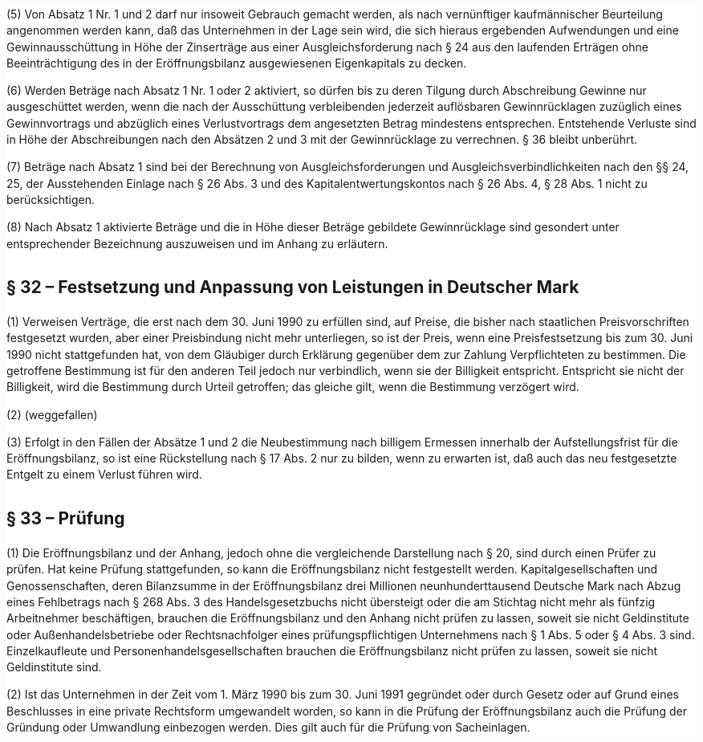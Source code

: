 (5) Von Absatz 1 Nr. 1 und 2 darf nur insoweit Gebrauch gemacht werden, als nach vernünftiger kaufmännischer Beurteilung angenommen werden kann, daß das Unternehmen in der Lage sein wird, die sich hieraus ergebenden Aufwendungen und eine Gewinnausschüttung in Höhe der Zinserträge aus einer Ausgleichsforderung nach § 24 aus den laufenden Erträgen ohne Beeinträchtigung des in der Eröffnungsbilanz ausgewiesenen Eigenkapitals zu decken.

(6) Werden Beträge nach Absatz 1 Nr. 1 oder 2 aktiviert, so dürfen bis zu deren Tilgung durch Abschreibung Gewinne nur ausgeschüttet werden, wenn die nach der Ausschüttung verbleibenden jederzeit auflösbaren Gewinnrücklagen zuzüglich eines Gewinnvortrags und abzüglich eines Verlustvortrags dem angesetzten Betrag mindestens entsprechen. Entstehende Verluste sind in Höhe der Abschreibungen nach den Absätzen 2 und 3 mit der Gewinnrücklage zu verrechnen. § 36 bleibt unberührt.

(7) Beträge nach Absatz 1 sind bei der Berechnung von Ausgleichsforderungen und Ausgleichsverbindlichkeiten nach den §§ 24, 25, der Ausstehenden Einlage nach § 26 Abs. 3 und des Kapitalentwertungskontos nach § 26 Abs. 4, § 28 Abs. 1 nicht zu berücksichtigen.

(8) Nach Absatz 1 aktivierte Beträge und die in Höhe dieser Beträge gebildete Gewinnrücklage sind gesondert unter entsprechender Bezeichnung auszuweisen und im Anhang zu erläutern.


## § 32 – Festsetzung und Anpassung von Leistungen in Deutscher Mark

(1) Verweisen Verträge, die erst nach dem 30. Juni 1990 zu erfüllen sind, auf Preise, die bisher nach staatlichen Preisvorschriften festgesetzt wurden, aber einer Preisbindung nicht mehr unterliegen, so ist der Preis, wenn eine Preisfestsetzung bis zum 30. Juni 1990 nicht stattgefunden hat, von dem Gläubiger durch Erklärung gegenüber dem zur Zahlung Verpflichteten zu bestimmen. Die getroffene Bestimmung ist für den anderen Teil jedoch nur verbindlich, wenn sie der Billigkeit entspricht. Entspricht sie nicht der Billigkeit, wird die Bestimmung durch Urteil getroffen; das gleiche gilt, wenn die Bestimmung verzögert wird.

(2) (weggefallen)

(3) Erfolgt in den Fällen der Absätze 1 und 2 die Neubestimmung nach billigem Ermessen innerhalb der Aufstellungsfrist für die Eröffnungsbilanz, so ist eine Rückstellung nach § 17 Abs. 2 nur zu bilden, wenn zu erwarten ist, daß auch das neu festgesetzte Entgelt zu einem Verlust führen wird.


## § 33 – Prüfung

(1) Die Eröffnungsbilanz und der Anhang, jedoch ohne die vergleichende Darstellung nach § 20, sind durch einen Prüfer zu prüfen. Hat keine Prüfung stattgefunden, so kann die Eröffnungsbilanz nicht festgestellt werden. Kapitalgesellschaften und Genossenschaften, deren Bilanzsumme in der Eröffnungsbilanz drei Millionen neunhunderttausend Deutsche Mark nach Abzug eines Fehlbetrags nach § 268 Abs. 3 des Handelsgesetzbuchs nicht übersteigt oder die am Stichtag nicht mehr als fünfzig Arbeitnehmer beschäftigen, brauchen die Eröffnungsbilanz und den Anhang nicht prüfen zu lassen, soweit sie nicht Geldinstitute oder Außenhandelsbetriebe oder Rechtsnachfolger eines prüfungspflichtigen Unternehmens nach § 1 Abs. 5 oder § 4 Abs. 3 sind. Einzelkaufleute und Personenhandelsgesellschaften brauchen die Eröffnungsbilanz nicht prüfen zu lassen, soweit sie nicht Geldinstitute sind.

(2) Ist das Unternehmen in der Zeit vom 1. März 1990 bis zum 30. Juni 1991 gegründet oder durch Gesetz oder auf Grund eines Beschlusses in eine private Rechtsform umgewandelt worden, so kann in die Prüfung der Eröffnungsbilanz auch die Prüfung der Gründung oder Umwandlung einbezogen werden. Dies gilt auch für die Prüfung von Sacheinlagen.
